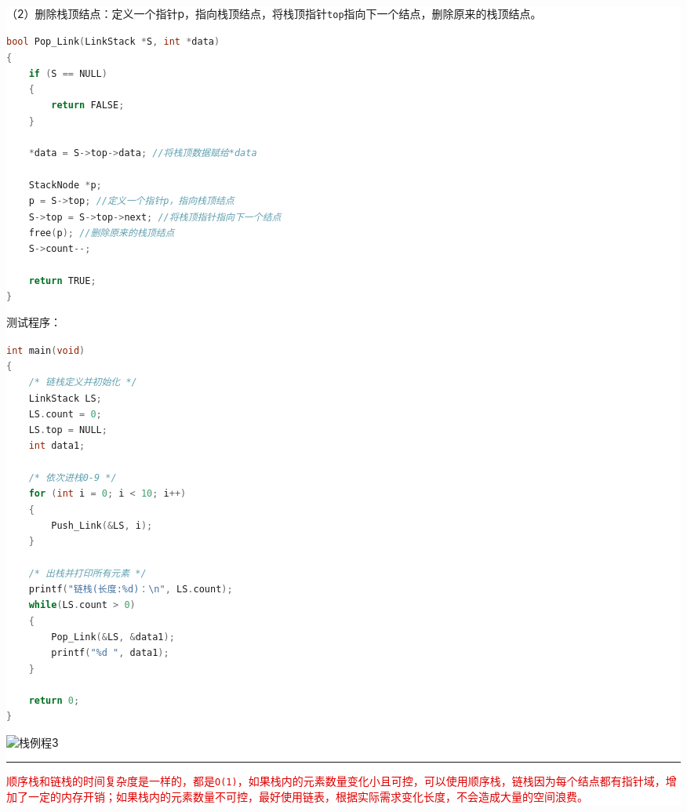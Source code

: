 （2）删除栈顶结点：定义一个指针p，指向栈顶结点，将栈顶指针`top`指向下一个结点，删除原来的栈顶结点。

```c
bool Pop_Link(LinkStack *S, int *data)
{
    if (S == NULL)
    {
        return FALSE;
    }

    *data = S->top->data; //将栈顶数据赋给*data

    StackNode *p;
    p = S->top; //定义一个指针p，指向栈顶结点
    S->top = S->top->next; //将栈顶指针指向下一个结点
    free(p); //删除原来的栈顶结点
    S->count--;

    return TRUE;
}
```



测试程序：

```c
int main(void)
{
    /* 链栈定义并初始化 */
    LinkStack LS;
    LS.count = 0;
    LS.top = NULL;
    int data1;

    /* 依次进栈0-9 */
    for (int i = 0; i < 10; i++)
    {
        Push_Link(&LS, i);
    }

    /* 出栈并打印所有元素 */
    printf("链栈(长度:%d)：\n", LS.count);
    while(LS.count > 0)
    {
        Pop_Link(&LS, &data1);
        printf("%d ", data1);
    }

    return 0;
}

```



![栈例程3](https://img-blog.csdnimg.cn/11738c57373b4df3a8de1b640d2702cc.png#pic_center)



---

<font color="#dd0000">顺序栈和链栈的时间复杂度是一样的，都是`O(1)`，如果栈内的元素数量变化小且可控，可以使用顺序栈，链栈因为每个结点都有指针域，增加了一定的内存开销；如果栈内的元素数量不可控，最好使用链表，根据实际需求变化长度，不会造成大量的空间浪费。</font>
